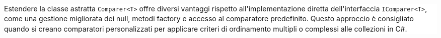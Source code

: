 Estendere la classe astratta `Comparer<T>` offre diversi vantaggi rispetto all'implementazione diretta dell'interfaccia `IComparer<T>`, come una gestione migliorata dei null, metodi factory e accesso al comparatore predefinito. Questo approccio è consigliato quando si creano comparatori personalizzati per applicare criteri di ordinamento multipli o complessi alle collezioni in C#.